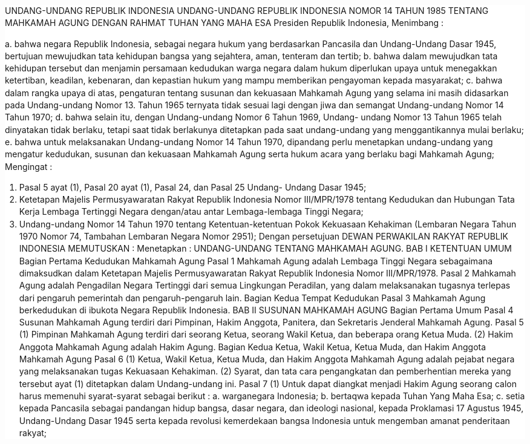  UNDANG-UNDANG REPUBLIK INDONESIA UNDANG-UNDANG REPUBLIK INDONESIA NOMOR 14 TAHUN 1985 TENTANG MAHKAMAH AGUNG
DENGAN RAHMAT TUHAN YANG MAHA ESA Presiden Republik Indonesia,
Menimbang :

a. bahwa negara Republik Indonesia, sebagai negara hukum yang berdasarkan Pancasila dan Undang-Undang Dasar 1945, bertujuan mewujudkan tata kehidupan bangsa yang sejahtera, aman, tenteram dan tertib;
b. bahwa dalam mewujudkan tata kehidupan tersebut dan menjamin persamaan kedudukan warga negara dalam hukum diperlukan upaya untuk menegakkan ketertiban, keadilan, kebenaran, dan kepastian hukum yang mampu memberikan pengayoman kepada masyarakat;
c. bahwa dalam rangka upaya di atas, pengaturan tentang susunan dan kekuasaan Mahkamah Agung yang selama ini masih didasarkan pada Undang-undang Nomor 13. Tahun 1965 ternyata tidak sesuai lagi dengan jiwa dan semangat Undang-undang Nomor 14 Tahun 1970;
d. bahwa selain itu, dengan Undang-undang Nomor 6 Tahun 1969, Undang- undang Nomor 13 Tahun 1965 telah dinyatakan tidak berlaku, tetapi saat tidak berlakunya ditetapkan pada saat undang-undang yang menggantikannya mulai berlaku;
e. bahwa untuk melaksanakan Undang-undang Nomor 14 Tahun 1970, dipandang perlu menetapkan undang-undang yang mengatur kedudukan, susunan dan kekuasaan Mahkamah Agung serta hukum acara yang berlaku bagi Mahkamah Agung;
Mengingat :

1. Pasal 5 ayat (1), Pasal 20 ayat (1), Pasal 24, dan Pasal 25 Undang- Undang Dasar 1945;
2. Ketetapan Majelis Permusyawaratan Rakyat Republik Indonesia Nomor III/MPR/1978 tentang Kedudukan dan Hubungan Tata Kerja Lembaga Tertinggi Negara dengan/atau antar Lembaga-lembaga Tinggi Negara;
3. Undang-undang Nomor 14 Tahun 1970 tentang Ketentuan-ketentuan Pokok Kekuasaan Kehakiman (Lembaran Negara Tahun 1970 Nomor 74, Tambahan Lembaran Negara Nomor 2951); Dengan persetujuan DEWAN PERWAKILAN RAKYAT REPUBLIK INDONESIA
MEMUTUSKAN :
 Menetapkan : UNDANG-UNDANG TENTANG MAHKAMAH AGUNG.
BAB I KETENTUAN UMUM
Bagian Pertama Kedudukan Mahkamah Agung
Pasal 1
Mahkamah Agung adalah Lembaga Tinggi Negara sebagaimana dimaksudkan dalam Ketetapan Majelis Permusyawaratan Rakyat Republik Indonesia Nomor III/MPR/1978.
Pasal 2
Mahkamah Agung adalah Pengadilan Negara Tertinggi dari semua Lingkungan Peradilan, yang dalam melaksanakan tugasnya terlepas dari pengaruh pemerintah dan pengaruh-pengaruh lain.
Bagian Kedua Tempat Kedudukan
Pasal 3
Mahkamah Agung berkedudukan di ibukota Negara Republik Indonesia.
BAB II SUSUNAN MAHKAMAH AGUNG
Bagian Pertama Umum
Pasal 4
Susunan Mahkamah Agung terdiri dari Pimpinan, Hakim Anggota, Panitera, dan Sekretaris Jenderal Mahkamah Agung.
Pasal 5
(1) Pimpinan Mahkamah Agung terdiri dari seorang Ketua, seorang Wakil Ketua, dan beberapa orang Ketua Muda.
(2) Hakim Anggota Mahkamah Agung adalah Hakim Agung.
Bagian Kedua Ketua, Wakil Ketua, Ketua Muda, dan Hakim Anggota Mahkamah Agung
Pasal 6
(1) Ketua, Wakil Ketua, Ketua Muda, dan Hakim Anggota Mahkamah Agung adalah pejabat negara yang melaksanakan tugas Kekuasaan Kehakiman.
(2) Syarat, dan tata cara pengangkatan dan pemberhentian mereka yang tersebut ayat (1) ditetapkan dalam Undang-undang ini.
Pasal 7
(1) Untuk dapat diangkat menjadi Hakim Agung seorang calon harus memenuhi syarat-syarat sebagai berikut :
a. warganegara Indonesia;
b. bertaqwa kepada Tuhan Yang Maha Esa;
c. setia kepada Pancasila sebagai pandangan hidup bangsa, dasar negara, dan ideologi nasional, kepada Proklamasi 17 Agustus 1945, Undang-Undang Dasar 1945 serta kepada revolusi kemerdekaan bangsa Indonesia untuk mengemban amanat penderitaan rakyat;